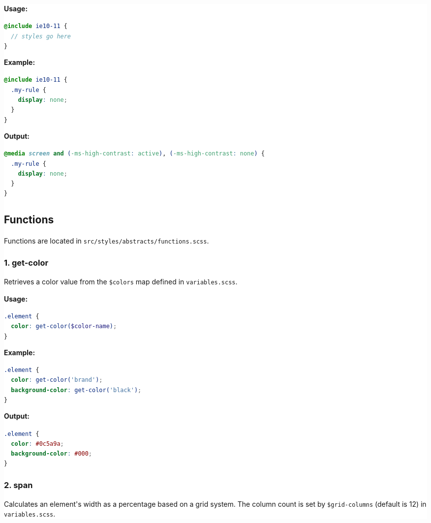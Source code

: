 **Usage:**
```scss
@include ie10-11 {
  // styles go here
}
```

**Example:**
```scss
@include ie10-11 {
  .my-rule {
    display: none;
  }
}
```

**Output:**
```css
@media screen and (-ms-high-contrast: active), (-ms-high-contrast: none) {
  .my-rule {
    display: none;
  }
}
```

## Functions

Functions are located in `src/styles/abstracts/functions.scss`.

### 1. get-color
Retrieves a color value from the `$colors` map defined in `variables.scss`.

**Usage:**
```scss
.element {
  color: get-color($color-name);
}
```

**Example:**
```scss
.element {
  color: get-color('brand');
  background-color: get-color('black');
}
```

**Output:**
```css
.element {
  color: #0c5a9a;
  background-color: #000;
}
```

### 2. span
Calculates an element's width as a percentage based on a grid system. The column count is set by `$grid-columns` (default is 12) in `variables.scss`.
